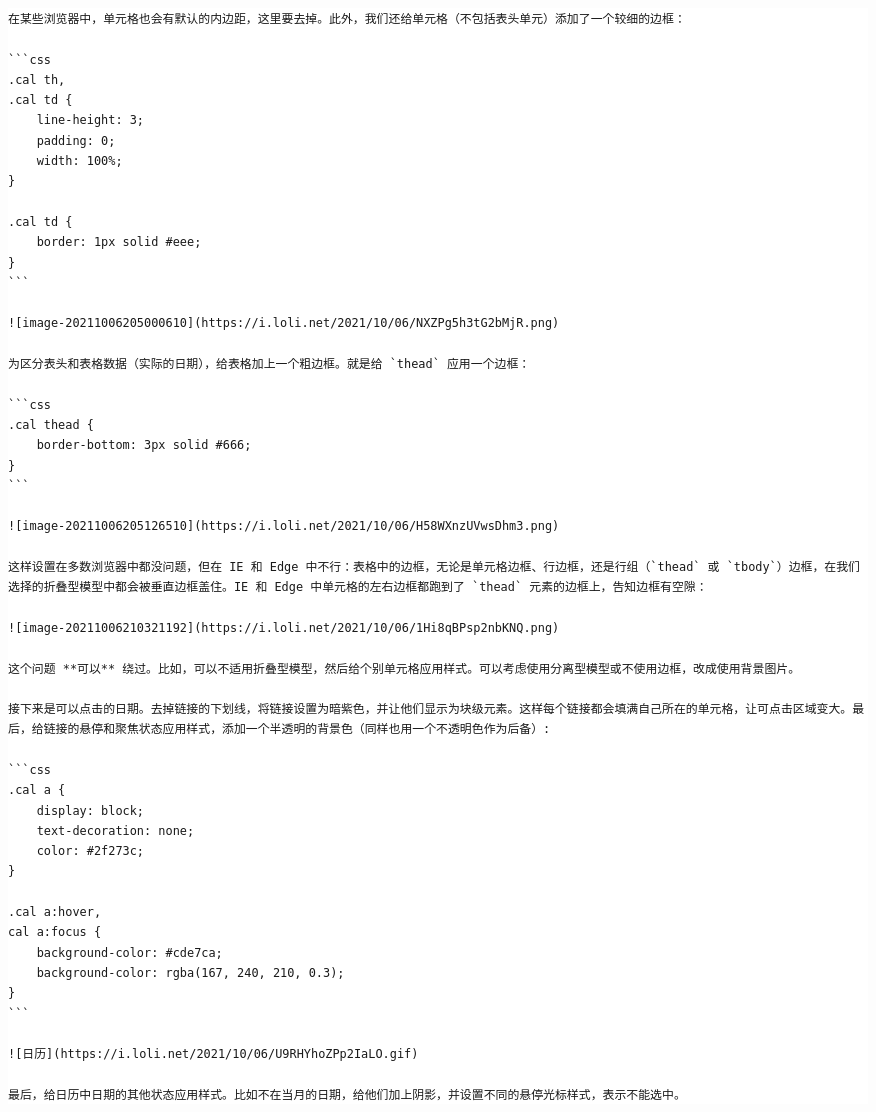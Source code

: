     在某些浏览器中，单元格也会有默认的内边距，这里要去掉。此外，我们还给单元格（不包括表头单元）添加了一个较细的边框：

    ```css
    .cal th,
    .cal td {
        line-height: 3;
        padding: 0;
        width: 100%;
    }
    
    .cal td {
        border: 1px solid #eee;
    }
    ```

    ![image-20211006205000610](https://i.loli.net/2021/10/06/NXZPg5h3tG2bMjR.png)

    为区分表头和表格数据（实际的日期），给表格加上一个粗边框。就是给 `thead` 应用一个边框：

    ```css
    .cal thead {
        border-bottom: 3px solid #666;
    }
    ```

    ![image-20211006205126510](https://i.loli.net/2021/10/06/H58WXnzUVwsDhm3.png)

    这样设置在多数浏览器中都没问题，但在 IE 和 Edge 中不行：表格中的边框，无论是单元格边框、行边框，还是行组（`thead` 或 `tbody`）边框，在我们选择的折叠型模型中都会被垂直边框盖住。IE 和 Edge 中单元格的左右边框都跑到了 `thead` 元素的边框上，告知边框有空隙：

    ![image-20211006210321192](https://i.loli.net/2021/10/06/1Hi8qBPsp2nbKNQ.png)

    这个问题 **可以** 绕过。比如，可以不适用折叠型模型，然后给个别单元格应用样式。可以考虑使用分离型模型或不使用边框，改成使用背景图片。

    接下来是可以点击的日期。去掉链接的下划线，将链接设置为暗紫色，并让他们显示为块级元素。这样每个链接都会填满自己所在的单元格，让可点击区域变大。最后，给链接的悬停和聚焦状态应用样式，添加一个半透明的背景色（同样也用一个不透明色作为后备）:

    ```css
    .cal a {
        display: block;
        text-decoration: none;
        color: #2f273c;
    }
    
    .cal a:hover,
    cal a:focus {
        background-color: #cde7ca;
        background-color: rgba(167, 240, 210, 0.3);
    }
    ```

    ![日历](https://i.loli.net/2021/10/06/U9RHYhoZPp2IaLO.gif)

    最后，给日历中日期的其他状态应用样式。比如不在当月的日期，给他们加上阴影，并设置不同的悬停光标样式，表示不能选中。
